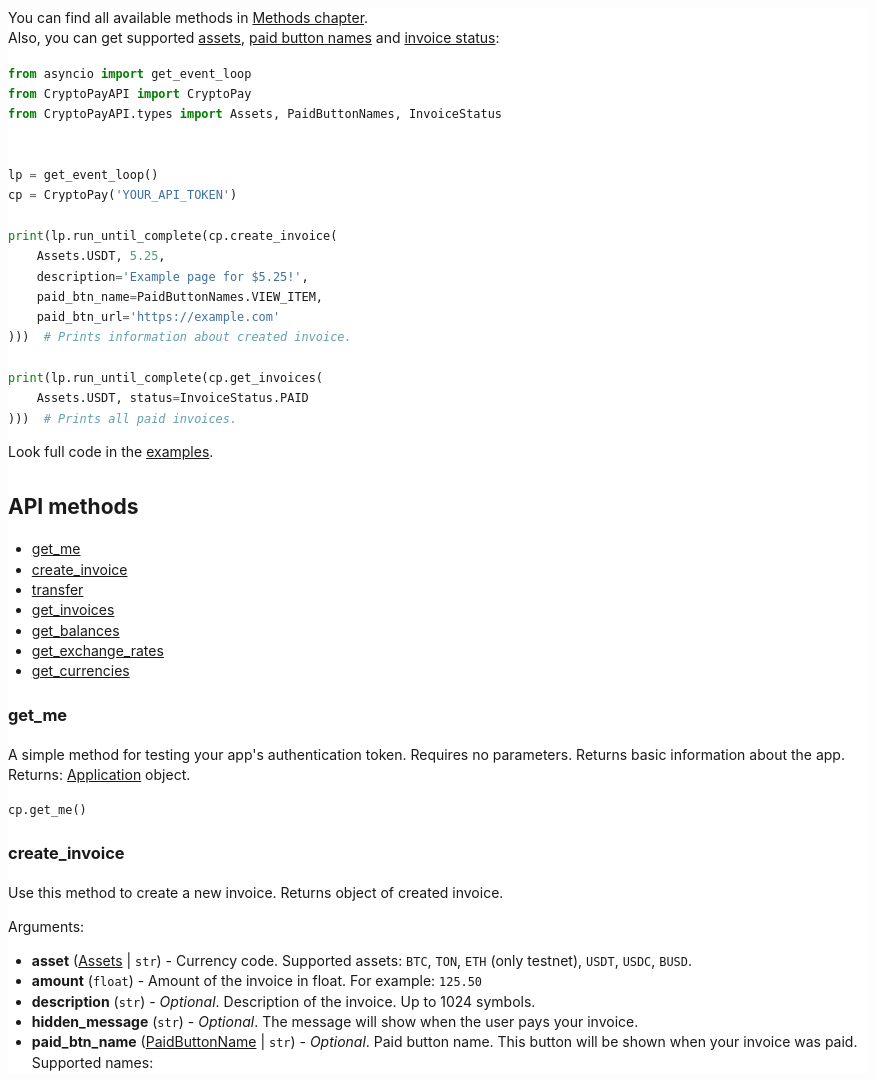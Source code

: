 You can find all available methods in [Methods chapter](#api-methods).  
Also, you can get supported [assets](#typesassets), [paid button names](#typespaidbuttonnames) and [invoice status](#typesinvoicestatus):

```python
from asyncio import get_event_loop
from CryptoPayAPI import CryptoPay
from CryptoPayAPI.types import Assets, PaidButtonNames, InvoiceStatus


lp = get_event_loop()
cp = CryptoPay('YOUR_API_TOKEN')

print(lp.run_until_complete(cp.create_invoice(
    Assets.USDT, 5.25,
    description='Example page for $5.25!',
    paid_btn_name=PaidButtonNames.VIEW_ITEM,
    paid_btn_url='https://example.com'
)))  # Prints information about created invoice.

print(lp.run_until_complete(cp.get_invoices(
    Assets.USDT, status=InvoiceStatus.PAID
)))  # Prints all paid invoices.
```

Look full code in the [examples](https://github.com/LulzLoL231/pyCryptoPayAPI/tree/main/examples).


## API methods
* [get_me](#get_me)
* [create_invoice](#create_invoice)
* [transfer](#transfer)
* [get_invoices](#get_invoices)
* [get_balances](#get_balances)
* [get_exchange_rates](#get_exchange_rates)
* [get_currencies](#get_currencies)

### get_me
A simple method for testing your app's authentication token. Requires no parameters. Returns basic information about the app.  
Returns: [Application](#typesapplication) object.

```python
cp.get_me()
```

### create_invoice
Use this method to create a new invoice. Returns object of created invoice.

Arguments:
* **asset** ([Assets](#typesassets) | `str`) - Currency code. Supported assets: `BTC`, `TON`, `ETH` (only testnet), `USDT`, `USDC`, `BUSD`.
* **amount** (`float`) - Amount of the invoice in float. For example: `125.50`
* **description** (`str`) - *Optional*. Description of the invoice. Up to 1024 symbols.
* **hidden_message** (`str`) - *Optional*. The message will show when the user pays your invoice.
* **paid_btn_name** ([PaidButtonName](#typespaidbuttonname) | `str`) - *Optional*. Paid button name. This button will be shown when your invoice was paid. Supported names:
